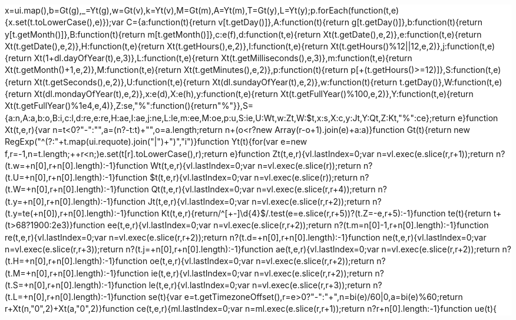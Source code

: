 x=ui.map(),b=Gt(g),_=Yt(g),w=Gt(v),k=Yt(v),M=Gt(m),A=Yt(m),T=Gt(y),L=Yt(y);p.forEach(function(t,e){x.set(t.toLowerCase(),e)});var C={a:function(t){return v[t.getDay()]},A:function(t){return g[t.getDay()]},b:function(t){return y[t.getMonth()]},B:function(t){return m[t.getMonth()]},c:e(f),d:function(t,e){return Xt(t.getDate(),e,2)},e:function(t,e){return Xt(t.getDate(),e,2)},H:function(t,e){return Xt(t.getHours(),e,2)},I:function(t,e){return Xt(t.getHours()%12||12,e,2)},j:function(t,e){return Xt(1+dl.dayOfYear(t),e,3)},L:function(t,e){return Xt(t.getMilliseconds(),e,3)},m:function(t,e){return Xt(t.getMonth()+1,e,2)},M:function(t,e){return Xt(t.getMinutes(),e,2)},p:function(t){return p[+(t.getHours()>=12)]},S:function(t,e){return Xt(t.getSeconds(),e,2)},U:function(t,e){return Xt(dl.sundayOfYear(t),e,2)},w:function(t){return t.getDay()},W:function(t,e){return Xt(dl.mondayOfYear(t),e,2)},x:e(d),X:e(h),y:function(t,e){return Xt(t.getFullYear()%100,e,2)},Y:function(t,e){return Xt(t.getFullYear()%1e4,e,4)},Z:se,"%":function(){return"%"}},S={a:n,A:a,b:o,B:i,c:l,d:re,e:re,H:ae,I:ae,j:ne,L:le,m:ee,M:oe,p:u,S:ie,U:Wt,w:Zt,W:$t,x:s,X:c,y:Jt,Y:Qt,Z:Kt,"%":ce};return e}function Xt(t,e,r){var n=t<0?"-":"",a=(n?-t:t)+"",o=a.length;return n+(o<r?new Array(r-o+1).join(e)+a:a)}function Gt(t){return new RegExp("^(?:"+t.map(ui.requote).join("|")+")","i")}function Yt(t){for(var e=new f,r=-1,n=t.length;++r<n;)e.set(t[r].toLowerCase(),r);return e}function Zt(t,e,r){vl.lastIndex=0;var n=vl.exec(e.slice(r,r+1));return n?(t.w=+n[0],r+n[0].length):-1}function Wt(t,e,r){vl.lastIndex=0;var n=vl.exec(e.slice(r));return n?(t.U=+n[0],r+n[0].length):-1}function $t(t,e,r){vl.lastIndex=0;var n=vl.exec(e.slice(r));return n?(t.W=+n[0],r+n[0].length):-1}function Qt(t,e,r){vl.lastIndex=0;var n=vl.exec(e.slice(r,r+4));return n?(t.y=+n[0],r+n[0].length):-1}function Jt(t,e,r){vl.lastIndex=0;var n=vl.exec(e.slice(r,r+2));return n?(t.y=te(+n[0]),r+n[0].length):-1}function Kt(t,e,r){return/^[+-]\d{4}$/.test(e=e.slice(r,r+5))?(t.Z=-e,r+5):-1}function te(t){return t+(t>68?1900:2e3)}function ee(t,e,r){vl.lastIndex=0;var n=vl.exec(e.slice(r,r+2));return n?(t.m=n[0]-1,r+n[0].length):-1}function re(t,e,r){vl.lastIndex=0;var n=vl.exec(e.slice(r,r+2));return n?(t.d=+n[0],r+n[0].length):-1}function ne(t,e,r){vl.lastIndex=0;var n=vl.exec(e.slice(r,r+3));return n?(t.j=+n[0],r+n[0].length):-1}function ae(t,e,r){vl.lastIndex=0;var n=vl.exec(e.slice(r,r+2));return n?(t.H=+n[0],r+n[0].length):-1}function oe(t,e,r){vl.lastIndex=0;var n=vl.exec(e.slice(r,r+2));return n?(t.M=+n[0],r+n[0].length):-1}function ie(t,e,r){vl.lastIndex=0;var n=vl.exec(e.slice(r,r+2));return n?(t.S=+n[0],r+n[0].length):-1}function le(t,e,r){vl.lastIndex=0;var n=vl.exec(e.slice(r,r+3));return n?(t.L=+n[0],r+n[0].length):-1}function se(t){var e=t.getTimezoneOffset(),r=e>0?"-":"+",n=bi(e)/60|0,a=bi(e)%60;return r+Xt(n,"0",2)+Xt(a,"0",2)}function ce(t,e,r){ml.lastIndex=0;var n=ml.exec(e.slice(r,r+1));return n?r+n[0].length:-1}function ue(t){
